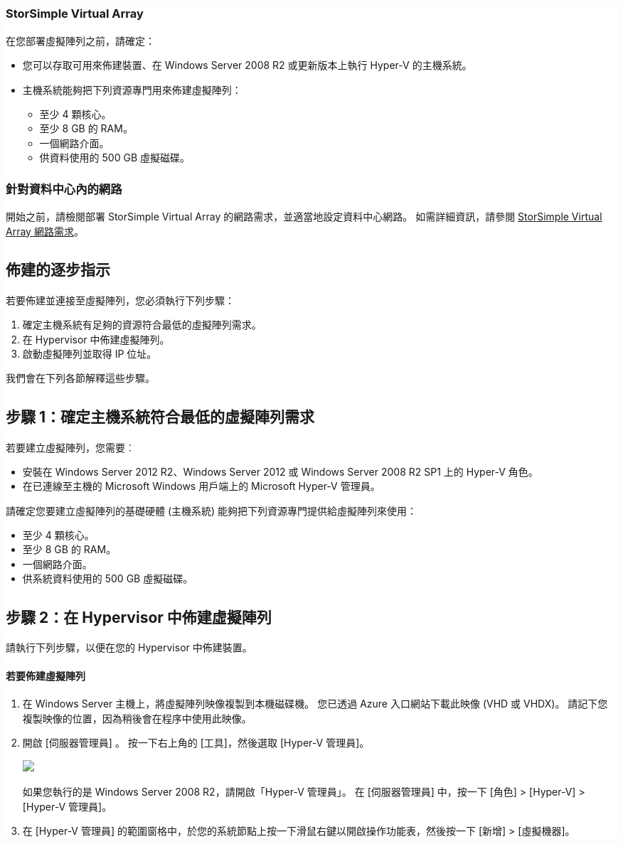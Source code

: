 ### <a name="for-the-storsimple-virtual-array"></a>StorSimple Virtual Array
在您部署虛擬陣列之前，請確定：

* 您可以存取可用來佈建裝置、在 Windows Server 2008 R2 或更新版本上執行 Hyper-V 的主機系統。
* 主機系統能夠把下列資源專門用來佈建虛擬陣列：

  * 至少 4 顆核心。
  * 至少 8 GB 的 RAM。
  * 一個網路介面。
  * 供資料使用的 500 GB 虛擬磁碟。

### <a name="for-the-network-in-the-datacenter"></a>針對資料中心內的網路
開始之前，請檢閱部署 StorSimple Virtual Array 的網路需求，並適當地設定資料中心網路。 如需詳細資訊，請參閱 [StorSimple Virtual Array 網路需求](storsimple-ova-system-requirements.md#networking-requirements)。

## <a name="step-by-step-provisioning"></a>佈建的逐步指示
若要佈建並連接至虛擬陣列，您必須執行下列步驟：

1. 確定主機系統有足夠的資源符合最低的虛擬陣列需求。
2. 在 Hypervisor 中佈建虛擬陣列。
3. 啟動虛擬陣列並取得 IP 位址。

我們會在下列各節解釋這些步驟。

## <a name="step-1-ensure-that-the-host-system-meets-minimum-virtual-array-requirements"></a>步驟 1：確定主機系統符合最低的虛擬陣列需求
若要建立虛擬陣列，您需要︰

* 安裝在 Windows Server 2012 R2、Windows Server 2012 或 Windows Server 2008 R2 SP1 上的 Hyper-V 角色。
* 在已連線至主機的 Microsoft Windows 用戶端上的 Microsoft Hyper-V 管理員。

請確定您要建立虛擬陣列的基礎硬體 (主機系統) 能夠把下列資源專門提供給虛擬陣列來使用：

* 至少 4 顆核心。
* 至少 8 GB 的 RAM。
* 一個網路介面。
* 供系統資料使用的 500 GB 虛擬磁碟。

## <a name="step-2-provision-a-virtual-array-in-hypervisor"></a>步驟 2：在 Hypervisor 中佈建虛擬陣列
請執行下列步驟，以便在您的 Hypervisor 中佈建裝置。

#### <a name="to-provision-a-virtual-array"></a>若要佈建虛擬陣列
1. 在 Windows Server 主機上，將虛擬陣列映像複製到本機磁碟機。 您已透過 Azure 入口網站下載此映像 (VHD 或 VHDX)。 請記下您複製映像的位置，因為稍後會在程序中使用此映像。
2. 開啟 [伺服器管理員] 。 按一下右上角的 [工具]，然後選取 [Hyper-V 管理員]。

   ![](./media/storsimple-virtual-array-deploy2-provision-hyperv/image1.png)  

   如果您執行的是 Windows Server 2008 R2，請開啟「Hyper-V 管理員」。 在 [伺服器管理員] 中，按一下 [角色] > [Hyper-V] > [Hyper-V 管理員]。
3. 在 [Hyper-V 管理員] 的範圍窗格中，於您的系統節點上按一下滑鼠右鍵以開啟操作功能表，然後按一下 [新增]  >  [虛擬機器]。
